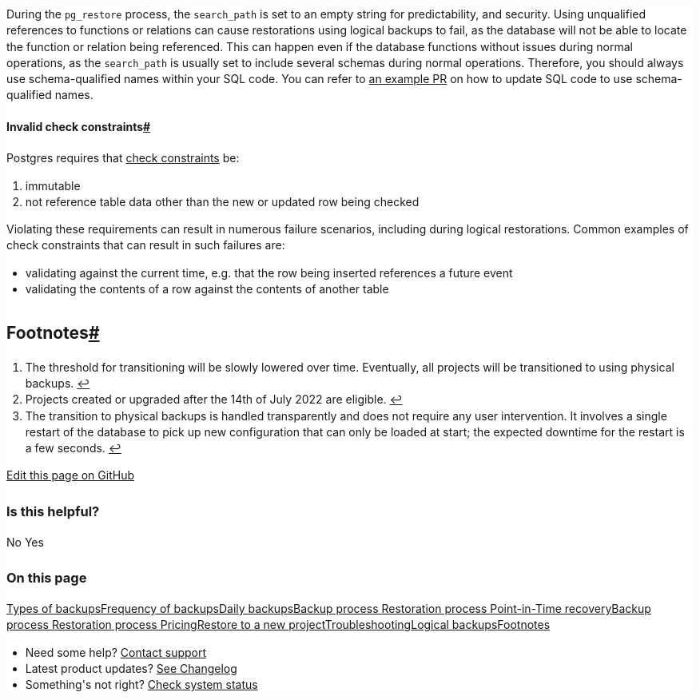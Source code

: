 During the `pg_restore` process, the `search_path` is set to an empty string for predictability, and security. Using unqualified references to functions or relations can cause restorations using logical backups to fail, as the database will not be able to locate the function or relation being referenced. This can happen even if the database functions without issues during normal operations, as the `search_path` is usually set to include several schemas during normal operations. Therefore, you should always use schema-qualified names within your SQL code.
You can refer to [an example PR](https://github.com/supabase/supabase/pull/28393/files) on how to update SQL code to use schema-qualified names.
#### Invalid check constraints[#](https://supabase.com/docs/guides/platform/backups#invalid-check-constraints)
Postgres requires that [check constraints](https://www.postgresql.org/docs/current/ddl-constraints.html#DDL-CONSTRAINTS-CHECK-CONSTRAINTS) be:
  1. immutable
  2. not reference table data other than the new or updated row being checked


Violating these requirements can result in numerous failure scenarios, including during logical restorations.
Common examples of check constraints that can result in such failures are:
  * validating against the current time, e.g. that the row being inserted references a future event
  * validating the contents of a row against the contents of another table


## Footnotes[#](https://supabase.com/docs/guides/platform/backups#footnote-label)
  1. The threshold for transitioning will be slowly lowered over time. Eventually, all projects will be transitioned to using physical backups. [↩](https://supabase.com/docs/guides/platform/backups#user-content-fnref-1)
  2. Projects created or upgraded after the 14th of July 2022 are eligible. [↩](https://supabase.com/docs/guides/platform/backups#user-content-fnref-2)
  3. The transition to physical backups is handled transparently and does not require any user intervention. It involves a single restart of the database to pick up new configuration that can only be loaded at start; the expected downtime for the restart is a few seconds. [↩](https://supabase.com/docs/guides/platform/backups#user-content-fnref-3)

[Edit this page on GitHub ](https://github.com/supabase/supabase/blob/master/apps/docs/content/guides/platform/backups.mdx)
### Is this helpful?
No Yes
### On this page
[Types of backups](https://supabase.com/docs/guides/platform/backups#types-of-backups)[Frequency of backups](https://supabase.com/docs/guides/platform/backups#frequency-of-backups)[Daily backups](https://supabase.com/docs/guides/platform/backups#daily-backups)[Backup process ](https://supabase.com/docs/guides/platform/backups#daily-backups-process)[Restoration process ](https://supabase.com/docs/guides/platform/backups#daily-backups-restoration-process)[Point-in-Time recovery](https://supabase.com/docs/guides/platform/backups#point-in-time-recovery)[Backup process ](https://supabase.com/docs/guides/platform/backups#pitr-backup-process)[Restoration process ](https://supabase.com/docs/guides/platform/backups#pitr-restoration-process)[Pricing](https://supabase.com/docs/guides/platform/backups#pricing)[Restore to a new project](https://supabase.com/docs/guides/platform/backups#restore-to-a-new-project)[Troubleshooting](https://supabase.com/docs/guides/platform/backups#troubleshooting)[Logical backups](https://supabase.com/docs/guides/platform/backups#logical-backups)[Footnotes](https://supabase.com/docs/guides/platform/backups#footnote-label)
  * Need some help?
[Contact support](https://supabase.com/support)
  * Latest product updates?
[See Changelog](https://supabase.com/changelog)
  * Something's not right?
[Check system status](https://status.supabase.com/)
